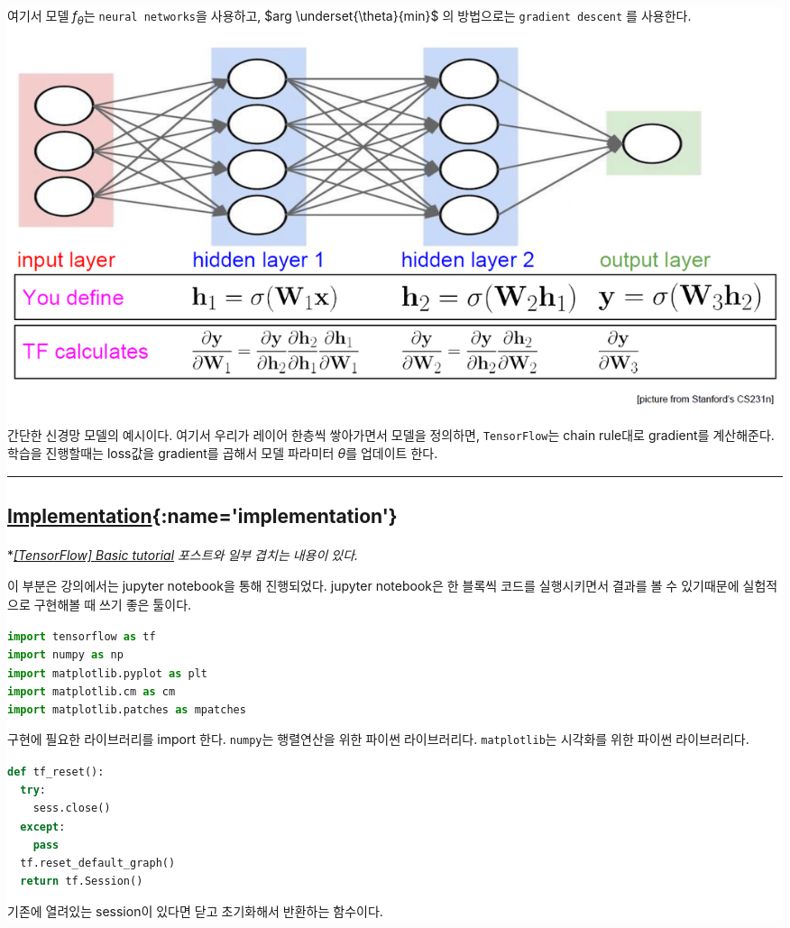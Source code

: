 여기서 모델 $f_{\theta}$는 `neural networks`을 사용하고, $arg \underset{\theta}{min}$ 의 방법으로는 `gradient descent` 를 사용한다.

![CS294-03-03](/assets/img/Deeplearning/CS294/03/CS294-03-03.png)

간단한 신경망 모델의 예시이다. 여기서 우리가 레이어 한층씩 쌓아가면서 모델을 정의하면, `TensorFlow`는 chain rule대로 gradient를 계산해준다. 학습을 진행할때는 loss값을 gradient를 곱해서 모델 파라미터 $\theta$를 업데이트 한다.

---

## [Implementation](#content){:name='implementation'}
**[[TensorFlow] Basic tutorial]({{site.url}}/coding/2018/09/01/TF-introduction/) 포스트와 일부 겹치는 내용이 있다.*

이 부분은 강의에서는 jupyter notebook을 통해 진행되었다. jupyter notebook은 한 블록씩 코드를 실행시키면서 결과를 볼 수 있기때문에 실험적으로 구현해볼 때 쓰기 좋은 툴이다.

```python
import tensorflow as tf
import numpy as np
import matplotlib.pyplot as plt
import matplotlib.cm as cm
import matplotlib.patches as mpatches
```
구현에 필요한 라이브러리를 import 한다. `numpy`는 행렬연산을 위한 파이썬 라이브러리다. `matplotlib`는 시각화를 위한 파이썬 라이브러리다.

```python
def tf_reset():
  try:
    sess.close()
  except:
    pass
  tf.reset_default_graph()
  return tf.Session()
```
기존에 열려있는 session이 있다면 닫고 초기화해서 반환하는 함수이다.
